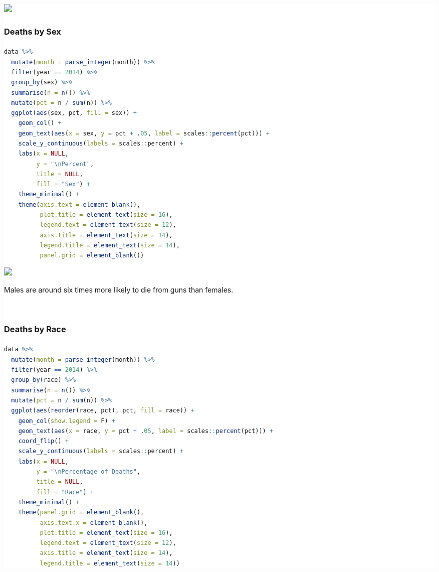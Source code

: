 <img src="/project/gun_deaths_2014/gun_deaths_files/figure-html/unnamed-chunk-3-1.png" width="672" />

<br>

### Deaths by Sex


```r
data %>%
  mutate(month = parse_integer(month)) %>%
  filter(year == 2014) %>% 
  group_by(sex) %>%
  summarise(n = n()) %>%
  mutate(pct = n / sum(n)) %>%
  ggplot(aes(sex, pct, fill = sex)) +
    geom_col() +
    geom_text(aes(x = sex, y = pct + .05, label = scales::percent(pct))) +
    scale_y_continuous(labels = scales::percent) +
    labs(x = NULL,
         y = "\nPercent",
         title = NULL,
         fill = "Sex") +
    theme_minimal() +
    theme(axis.text = element_blank(),
          plot.title = element_text(size = 16),
          legend.text = element_text(size = 12),
          axis.title = element_text(size = 14),
          legend.title = element_text(size = 14),
          panel.grid = element_blank())
```

<img src="/project/gun_deaths_2014/gun_deaths_files/figure-html/sex-1.png" width="672" />

Males are around six times more likely to die from guns than females.

<br>

### Deaths by Race


```r
data %>%
  mutate(month = parse_integer(month)) %>%
  filter(year == 2014) %>% 
  group_by(race) %>% 
  summarise(n = n()) %>%
  mutate(pct = n / sum(n)) %>% 
  ggplot(aes(reorder(race, pct), pct, fill = race)) +
    geom_col(show.legend = F) +
    geom_text(aes(x = race, y = pct + .05, label = scales::percent(pct))) +
    coord_flip() +
    scale_y_continuous(labels = scales::percent) +
    labs(x = NULL,
         y = "\nPercentage of Deaths",
         title = NULL,
         fill = "Race") +
    theme_minimal() +
    theme(panel.grid = element_blank(),
          axis.text.x = element_blank(),
          plot.title = element_text(size = 16),
          legend.text = element_text(size = 12),
          axis.title = element_text(size = 14),
          legend.title = element_text(size = 14))
```
